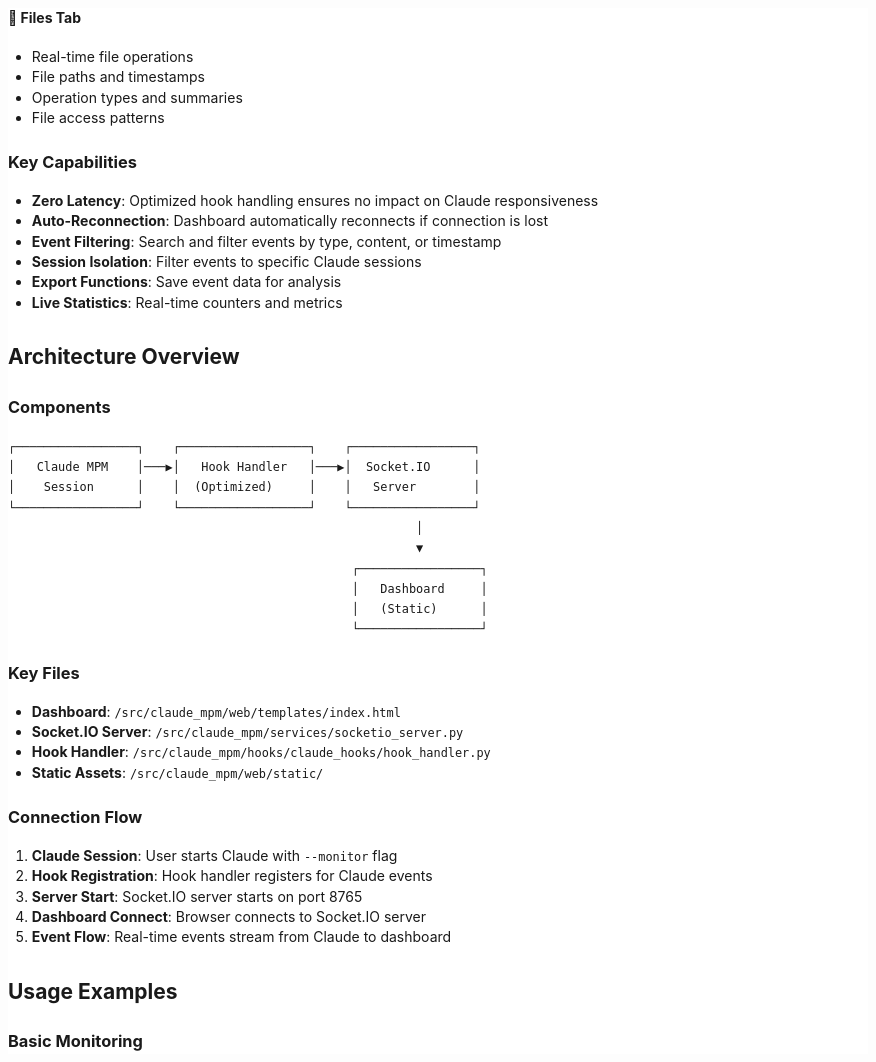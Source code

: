 #### 📁 Files Tab
- Real-time file operations
- File paths and timestamps
- Operation types and summaries
- File access patterns

### Key Capabilities

- **Zero Latency**: Optimized hook handling ensures no impact on Claude responsiveness
- **Auto-Reconnection**: Dashboard automatically reconnects if connection is lost
- **Event Filtering**: Search and filter events by type, content, or timestamp
- **Session Isolation**: Filter events to specific Claude sessions
- **Export Functions**: Save event data for analysis
- **Live Statistics**: Real-time counters and metrics

## Architecture Overview

### Components

```
┌─────────────────┐    ┌──────────────────┐    ┌─────────────────┐
│   Claude MPM    │───▶│   Hook Handler   │───▶│  Socket.IO      │
│    Session      │    │  (Optimized)     │    │   Server        │
└─────────────────┘    └──────────────────┘    └─────────────────┘
                                                         │
                                                         ▼
                                                ┌─────────────────┐
                                                │   Dashboard     │
                                                │   (Static)      │
                                                └─────────────────┘
```

### Key Files

- **Dashboard**: `/src/claude_mpm/web/templates/index.html`
- **Socket.IO Server**: `/src/claude_mpm/services/socketio_server.py`
- **Hook Handler**: `/src/claude_mpm/hooks/claude_hooks/hook_handler.py`
- **Static Assets**: `/src/claude_mpm/web/static/`

### Connection Flow

1. **Claude Session**: User starts Claude with `--monitor` flag
2. **Hook Registration**: Hook handler registers for Claude events
3. **Server Start**: Socket.IO server starts on port 8765
4. **Dashboard Connect**: Browser connects to Socket.IO server
5. **Event Flow**: Real-time events stream from Claude to dashboard

## Usage Examples

### Basic Monitoring
